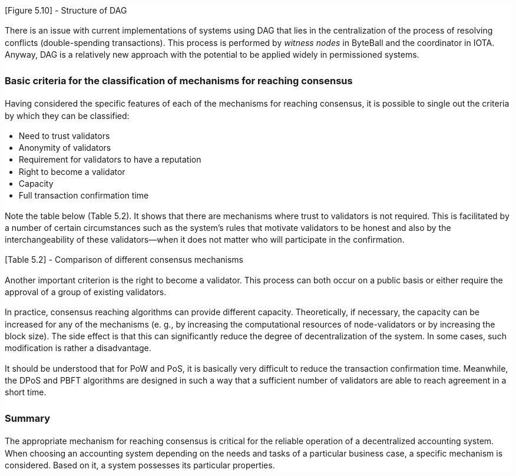[Figure 5.10] - Structure of DAG

There is an issue with current implementations of systems using DAG that lies in the centralization of the process of 
resolving conflicts (double-spending transactions). This process is performed by *witness nodes* in ByteBall and the 
coordinator in IOTA. Anyway, DAG is a relatively new approach with the potential to be applied widely in permissioned 
systems.

### Basic criteria for the classification of mechanisms for reaching consensus
Having considered the specific features of each of the mechanisms for reaching consensus, it is possible to single out 
the criteria by which they can be classified:
* Need to trust validators 
* Anonymity of validators 
* Requirement for validators to have a reputation 
* Right to become a validator 
* Capacity 
* Full transaction confirmation time

Note the table below (Table 5.2). It shows that there are mechanisms where trust to validators is not required. This is 
facilitated by a number of certain circumstances such as the system’s rules that motivate validators to be honest and 
also by the interchangeability of these validators—when it does not matter who will participate in the confirmation.

[Table 5.2] - Comparison of different consensus mechanisms

Another important criterion is the right to become a validator. This process can both occur on a public basis or either 
require the approval of a group of existing validators.

In practice, consensus reaching algorithms can provide different capacity. Theoretically, if necessary, the capacity can 
be increased for any of the mechanisms (e. g., by increasing the computational resources of node-validators or by 
increasing the block size). The side effect is that this can significantly reduce the degree of decentralization of the 
system. In some cases, such modification is rather a disadvantage.

It should be understood that for PoW and PoS, it is basically very difficult to reduce the transaction confirmation 
time. Meanwhile, the DPoS and PBFT algorithms are designed in such a way that a sufficient number of validators are able 
to reach agreement in a short time.

### Summary
The appropriate mechanism for reaching consensus is critical for the reliable operation of a decentralized accounting 
system. When choosing an accounting system depending on the needs and tasks of a particular business case, a specific 
mechanism is considered. Based on it, a system possesses its particular properties.
